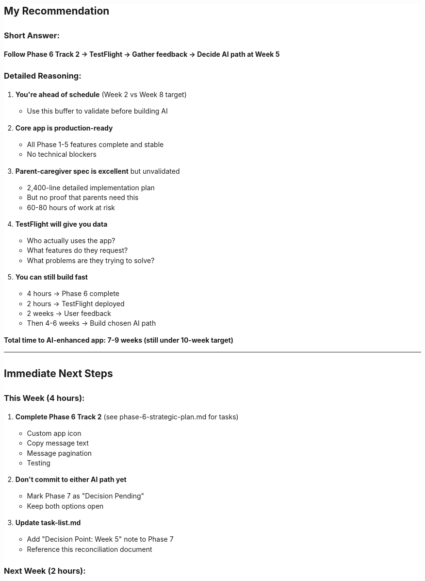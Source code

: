 ## My Recommendation

### Short Answer:
**Follow Phase 6 Track 2 → TestFlight → Gather feedback → Decide AI path at Week 5**

### Detailed Reasoning:

1. **You're ahead of schedule** (Week 2 vs Week 8 target)
   - Use this buffer to validate before building AI

2. **Core app is production-ready**
   - All Phase 1-5 features complete and stable
   - No technical blockers

3. **Parent-caregiver spec is excellent** but unvalidated
   - 2,400-line detailed implementation plan
   - But no proof that parents need this
   - 60-80 hours of work at risk

4. **TestFlight will give you data**
   - Who actually uses the app?
   - What features do they request?
   - What problems are they trying to solve?

5. **You can still build fast**
   - 4 hours → Phase 6 complete
   - 2 hours → TestFlight deployed
   - 2 weeks → User feedback
   - Then 4-6 weeks → Build chosen AI path

**Total time to AI-enhanced app: 7-9 weeks (still under 10-week target)**

---

## Immediate Next Steps

### This Week (4 hours):

1. **Complete Phase 6 Track 2** (see phase-6-strategic-plan.md for tasks)
   - Custom app icon
   - Copy message text
   - Message pagination
   - Testing

2. **Don't commit to either AI path yet**
   - Mark Phase 7 as "Decision Pending"
   - Keep both options open

3. **Update task-list.md**
   - Add "Decision Point: Week 5" note to Phase 7
   - Reference this reconciliation document

### Next Week (2 hours):
